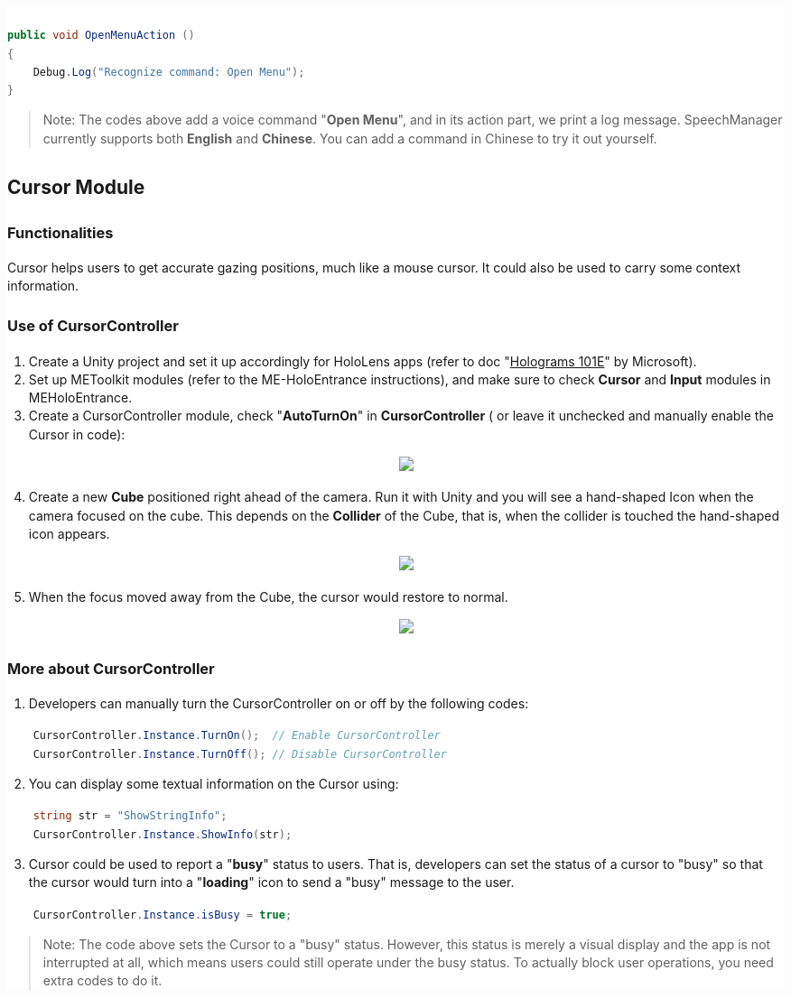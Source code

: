   ```C#
  
  public void OpenMenuAction ()
  {
      Debug.Log("Recognize command: Open Menu");
  }
  ```

> Note: The codes above add a voice command "**Open Menu**", and in its action part, we print a log message. SpeechManager currently supports both **English** and **Chinese**. You can add a command in Chinese to try it out yourself.

## Cursor Module

### Functionalities

Cursor helps users to get accurate gazing positions, much like a mouse cursor. It could also be used to carry some context information.

### Use of CursorController

1. Create a Unity project and set it up accordingly for HoloLens apps (refer to doc "[Holograms 101E](https://developer.microsoft.com/en-us/windows/mixed-reality/holograms_101e "Holograms 101E")" by Microsoft).
2. Set up METoolkit modules (refer to the ME-HoloEntrance instructions), and make sure to check **Cursor** and **Input** modules in MEHoloEntrance.
3. Create a CursorController module, check "**AutoTurnOn**" in **CursorController** ( or leave it unchecked and manually enable the Cursor in code):
   <p align="center">
   <img src="https://cloud.githubusercontent.com/assets/7636848/26668235/585635e8-46db-11e7-83be-2f674aeb3497.png" width="320">
   </p>
4. Create a new **Cube** positioned right ahead of the camera. Run it with Unity and you will see a hand-shaped Icon when the camera focused on the cube. This depends on the **Collider** of the Cube, that is, when the collider is touched the hand-shaped icon appears.
   <p align="center">
   <img src="https://cloud.githubusercontent.com/assets/7636848/26668237/5b900036-46db-11e7-99a0-ecb854d17490.png" width="320">
   </p>
5. When the focus moved away from the Cube, the cursor would restore to normal.
   <p align="center">
   <img src="https://cloud.githubusercontent.com/assets/7636848/26668239/5daaa1dc-46db-11e7-9004-ce9c7c8893a7.png" width="500">
   </p>

### More about CursorController

1. Developers can manually turn the CursorController on or off by the following codes:
  ```C#
      CursorController.Instance.TurnOn();  // Enable CursorController
      CursorController.Instance.TurnOff(); // Disable CursorController
  ```
2. You can display some textual information on the Cursor using:
  ```C#
      string str = "ShowStringInfo";
      CursorController.Instance.ShowInfo(str);
  ```
3. Cursor could be used to report a "**busy**" status to users. That is, developers can set the status of a cursor to "busy" so that the cursor would turn into a "**loading**" icon to send a "busy" message to the user.
  ```C#
      CursorController.Instance.isBusy = true;
  ```
> Note: The code above sets the Cursor to a "busy" status. However, this status is merely a visual display and the app is not interrupted at all, which means users could still operate under the busy status. To actually block user operations, you need extra codes to do it.
